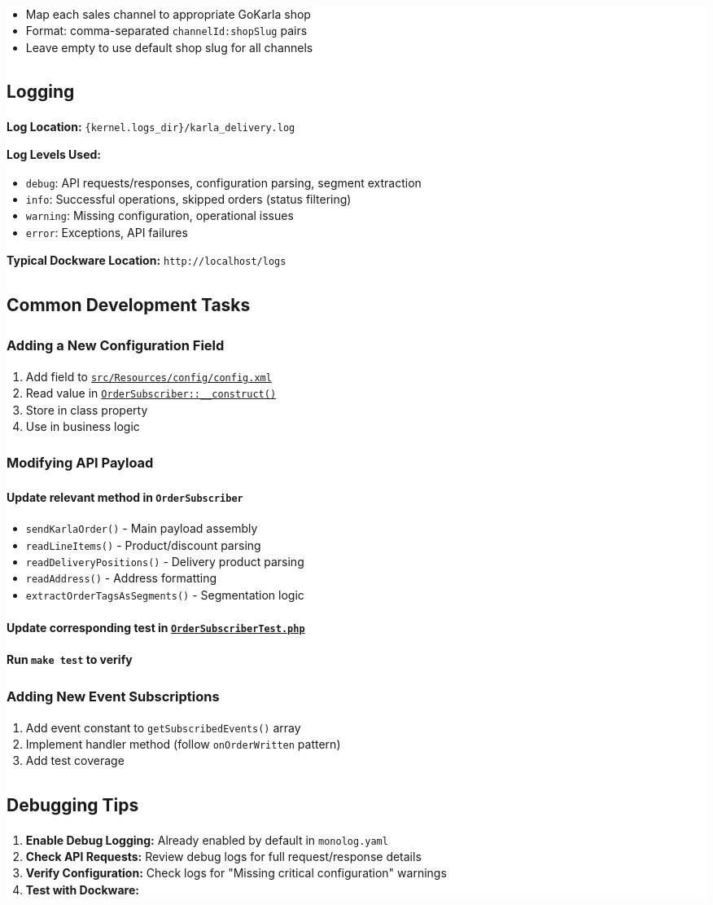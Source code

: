 - Map each sales channel to appropriate GoKarla shop
- Format: comma-separated `channelId:shopSlug` pairs
- Leave empty to use default shop slug for all channels

## Logging

**Log Location:** `{kernel.logs_dir}/karla_delivery.log`

**Log Levels Used:**

- `debug`: API requests/responses, configuration parsing, segment extraction
- `info`: Successful operations, skipped orders (status filtering)
- `warning`: Missing configuration, operational issues
- `error`: Exceptions, API failures

**Typical Dockware Location:** `http://localhost/logs`

## Common Development Tasks

### Adding a New Configuration Field

1. Add field to [`src/Resources/config/config.xml`](src/Resources/config/config.xml)
2. Read value in [`OrderSubscriber::__construct()`](src/Subscriber/OrderSubscriber.php:100)
3. Store in class property
4. Use in business logic

### Modifying API Payload

#### Update relevant method in `OrderSubscriber`

- `sendKarlaOrder()` - Main payload assembly
- `readLineItems()` - Product/discount parsing
- `readDeliveryPositions()` - Delivery product parsing
- `readAddress()` - Address formatting
- `extractOrderTagsAsSegments()` - Segmentation logic

#### Update corresponding test in [`OrderSubscriberTest.php`](tests/Subscriber/OrderSubscriberTest.php)

#### Run `make test` to verify

### Adding New Event Subscriptions

1. Add event constant to `getSubscribedEvents()` array
2. Implement handler method (follow `onOrderWritten` pattern)
3. Add test coverage

## Debugging Tips

1. **Enable Debug Logging:** Already enabled by default in `monolog.yaml`
2. **Check API Requests:** Review debug logs for full request/response details
3. **Verify Configuration:** Check logs for "Missing critical configuration" warnings
4. **Test with Dockware:**
